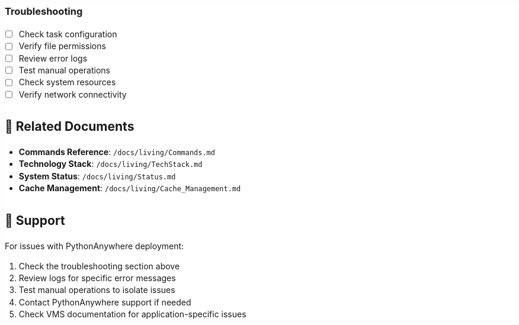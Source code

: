### **Troubleshooting**
- [ ] Check task configuration
- [ ] Verify file permissions
- [ ] Review error logs
- [ ] Test manual operations
- [ ] Check system resources
- [ ] Verify network connectivity

## 🔗 **Related Documents**

- **Commands Reference**: `/docs/living/Commands.md`
- **Technology Stack**: `/docs/living/TechStack.md`
- **System Status**: `/docs/living/Status.md`
- **Cache Management**: `/docs/living/Cache_Management.md`

## 📝 **Support**

For issues with PythonAnywhere deployment:
1. Check the troubleshooting section above
2. Review logs for specific error messages
3. Test manual operations to isolate issues
4. Contact PythonAnywhere support if needed
5. Check VMS documentation for application-specific issues
